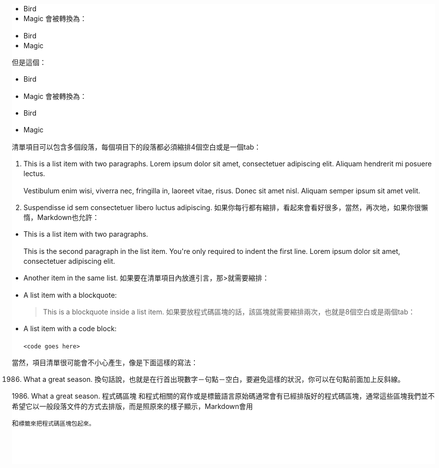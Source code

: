 *   Bird
*   Magic
會被轉換為：

<ul>
<li>Bird</li>
<li>Magic</li>
</ul>
但是這個：

*   Bird

*   Magic
會被轉換為：

<ul>
<li><p>Bird</p></li>
<li><p>Magic</p></li>
</ul>
清單項目可以包含多個段落，每個項目下的段落都必須縮排4個空白或是一個tab：

1.  This is a list item with two paragraphs. Lorem ipsum dolor
    sit amet, consectetuer adipiscing elit. Aliquam hendrerit
    mi posuere lectus.

    Vestibulum enim wisi, viverra nec, fringilla in, laoreet
    vitae, risus. Donec sit amet nisl. Aliquam semper ipsum
    sit amet velit.

2.  Suspendisse id sem consectetuer libero luctus adipiscing.
如果你每行都有縮排，看起來會看好很多，當然，再次地，如果你很懶惰，Markdown也允許：

*   This is a list item with two paragraphs.

    This is the second paragraph in the list item. You're
only required to indent the first line. Lorem ipsum dolor
sit amet, consectetuer adipiscing elit.

*   Another item in the same list.
如果要在清單項目內放進引言，那>就需要縮排：

*   A list item with a blockquote:

    > This is a blockquote
    > inside a list item.
如果要放程式碼區塊的話，該區塊就需要縮排兩次，也就是8個空白或是兩個tab：

*   A list item with a code block:

        <code goes here>
當然，項目清單很可能會不小心產生，像是下面這樣的寫法：

1986. What a great season.
換句話說，也就是在行首出現數字－句點－空白，要避免這樣的狀況，你可以在句點前面加上反斜線。

1986\. What a great season.
程式碼區塊
和程式相關的寫作或是標籤語言原始碼通常會有已經排版好的程式碼區塊，通常這些區塊我們並不希望它以一般段落文件的方式去排版，而是照原來的樣子顯示，Markdown會用<pre>和<code>標籤來把程式碼區塊包起來。

